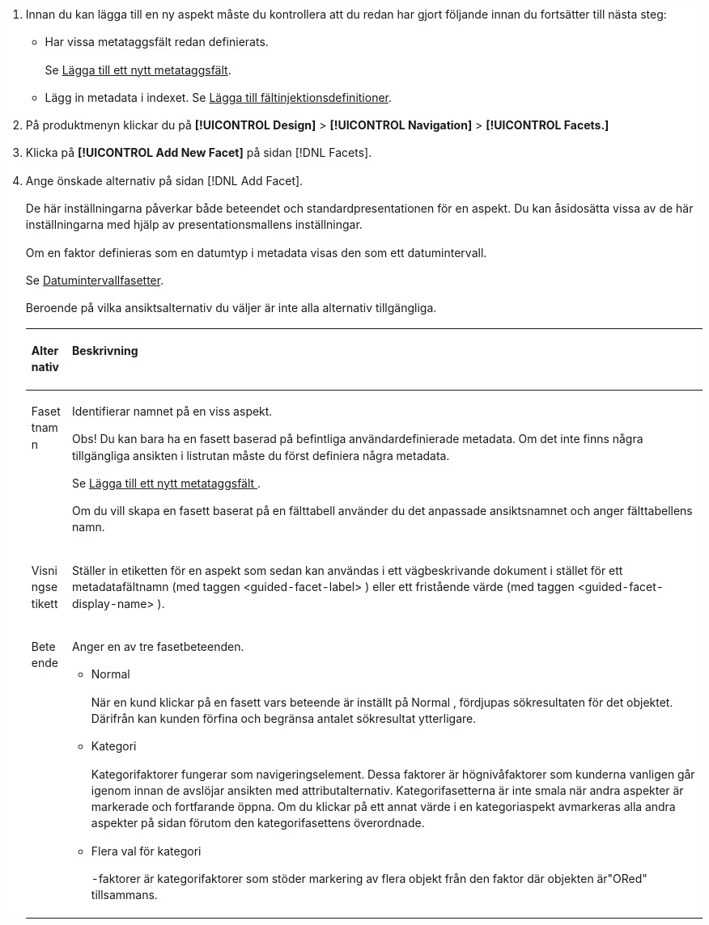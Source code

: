 1. Innan du kan lägga till en ny aspekt måste du kontrollera att du redan har gjort följande innan du fortsätter till nästa steg:

   * Har vissa metataggsfält redan definierats.

      Se [Lägga till ett nytt metataggsfält](../c-about-settings-menu/c-about-metadata-menu.md#task_6DF188C0FC7F4831A4444CA9AFA615E5).
   * Lägg in metadata i indexet.
Se [Lägga till fältinjektionsdefinitioner](../c-about-settings-menu/c-about-metadata-menu.md#task_E86566FA1FF74CF68115C0ADA05172AE).

1. På produktmenyn klickar du på **[!UICONTROL Design]** > **[!UICONTROL Navigation]** > **[!UICONTROL Facets.]**
1. Klicka på **[!UICONTROL Add New Facet]** på sidan [!DNL Facets].
1. Ange önskade alternativ på sidan [!DNL Add Facet].

   De här inställningarna påverkar både beteendet och standardpresentationen för en aspekt. Du kan åsidosätta vissa av de här inställningarna med hjälp av presentationsmallens inställningar.

   Om en faktor definieras som en datumtyp i metadata visas den som ett datumintervall.

   Se [Datumintervallfasetter](../c-about-design-menu/c-about-facets.md#section_FEFFF6B5B6534456913189FEF559BA58).

   Beroende på vilka ansiktsalternativ du väljer är inte alla alternativ tillgängliga.

   

   <table> 
    <thead> 
      <tr> 
      <th colname="col1" class="entry"> <p>Alternativ </p> </th> 
      <th colname="col2" class="entry"> <p>Beskrivning </p> </th> 
      </tr> 
    </thead>
    <tbody> 
      <tr> 
      <td colname="col1"> <p>Fasettnamn </p> </td> 
      <td colname="col2"> <p>Identifierar namnet på en viss aspekt. </p> <p> <p>Obs!  Du kan bara ha en fasett baserad på befintliga användardefinierade metadata. Om det inte finns några tillgängliga ansikten i listrutan måste du först definiera några metadata. </p> </p> <p>Se <a href="../c-about-settings-menu/c-about-metadata-menu.md#task_6DF188C0FC7F4831A4444CA9AFA615E5" type="task" format="dita" scope="local"> Lägga till ett nytt metataggsfält </a>. </p> <p>Om du vill skapa en fasett baserat på en fälttabell använder du det anpassade ansiktsnamnet och anger fälttabellens namn. </p> </td> 
      </tr> 
      <tr> 
      <td colname="col1"> <p>Visningsetikett </p> </td> 
      <td colname="col2"> <p>Ställer in etiketten för en aspekt som sedan kan användas i ett vägbeskrivande dokument i stället för ett metadatafältnamn (med taggen <span class="codeph"> &lt;guided-facet-label&gt; </span>) eller ett fristående värde (med taggen <span class="codeph"> &lt;guided-facet-display-name&gt; </span>). </p> </td> 
      </tr> 
      <tr> 
      <td colname="col1"> <p>Beteende </p> </td> 
      <td colname="col2"> <p>Anger en av tre fasetbeteenden. </p> <p> 
      <ul id="ul_67C19E1C16224B9990F04A0D05BD3D05"> 
      <li id="li_6B232C11A61840B68CA59E1F593405A0"> <span class="uicontrol"> Normal  </span> <p>När en kund klickar på en fasett vars beteende är inställt på <span class="uicontrol"> Normal </span>, fördjupas sökresultaten för det objektet. Därifrån kan kunden förfina och begränsa antalet sökresultat ytterligare. </p> </li> 
      <li id="li_7D7C43A7F7AB4B84A9B0FEF34627605A"> <span class="uicontrol"> Kategori  </span> <p>Kategorifaktorer fungerar som navigeringselement. Dessa faktorer är högnivåfaktorer som kunderna vanligen går igenom innan de avslöjar ansikten med attributalternativ. Kategorifasetterna är inte smala när andra aspekter är markerade och fortfarande öppna. Om du klickar på ett annat värde i en kategoriaspekt avmarkeras alla andra aspekter på sidan förutom den kategorifasettens överordnade. </p> </li> 
      <li id="li_01255993D71F40DBA8870AA3FEA7D304"> <span class="uicontrol"> Flera val för kategori  </span> <p>-faktorer är kategorifaktorer som stöder markering av flera objekt från den faktor där objekten är"ORed" tillsammans. </p> </li> 
